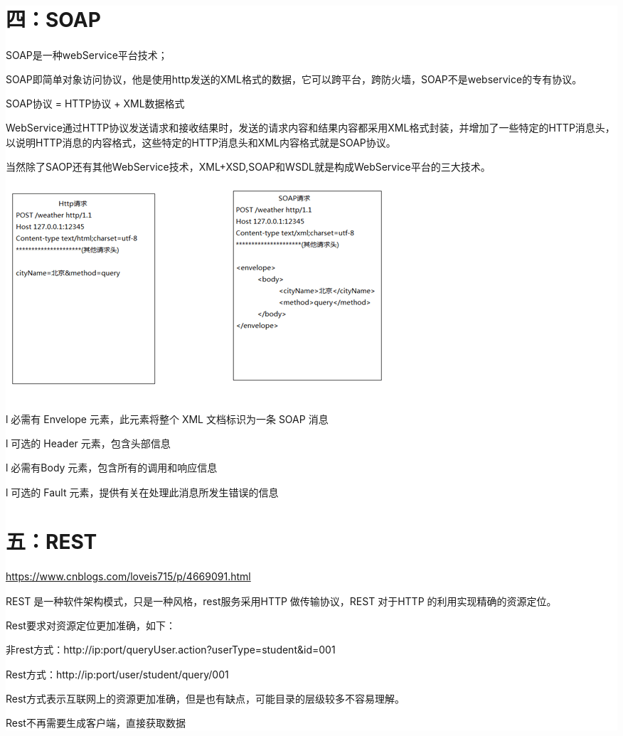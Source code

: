
# 四：SOAP

SOAP是一种webService平台技术；

SOAP即简单对象访问协议，他是使用http发送的XML格式的数据，它可以跨平台，跨防火墙，SOAP不是webservice的专有协议。

SOAP协议 = HTTP协议 + XML数据格式

WebService通过HTTP协议发送请求和接收结果时，发送的请求内容和结果内容都采用XML格式封装，并增加了一些特定的HTTP消息头，以说明HTTP消息的内容格式，这些特定的HTTP消息头和XML内容格式就是SOAP协议。

当然除了SAOP还有其他WebService技术，XML+XSD,SOAP和WSDL就是构成WebService平台的三大技术。

![image-20201221213354677](media/image-20201221213354677.png)

l 必需有 Envelope 元素，此元素将整个 XML 文档标识为一条 SOAP 消息

l 可选的 Header 元素，包含头部信息

l 必需有Body 元素，包含所有的调用和响应信息 

l 可选的 Fault 元素，提供有关在处理此消息所发生错误的信息



# 五：REST

https://www.cnblogs.com/loveis715/p/4669091.html

REST 是一种软件架构模式，只是一种风格，rest服务采用HTTP 做传输协议，REST 对于HTTP 的利用实现精确的资源定位。

Rest要求对资源定位更加准确，如下：

非rest方式：http://ip:port/queryUser.action?userType=student&id=001

Rest方式：http://ip:port/user/student/query/001

Rest方式表示互联网上的资源更加准确，但是也有缺点，可能目录的层级较多不容易理解。

Rest不再需要生成客户端，直接获取数据
